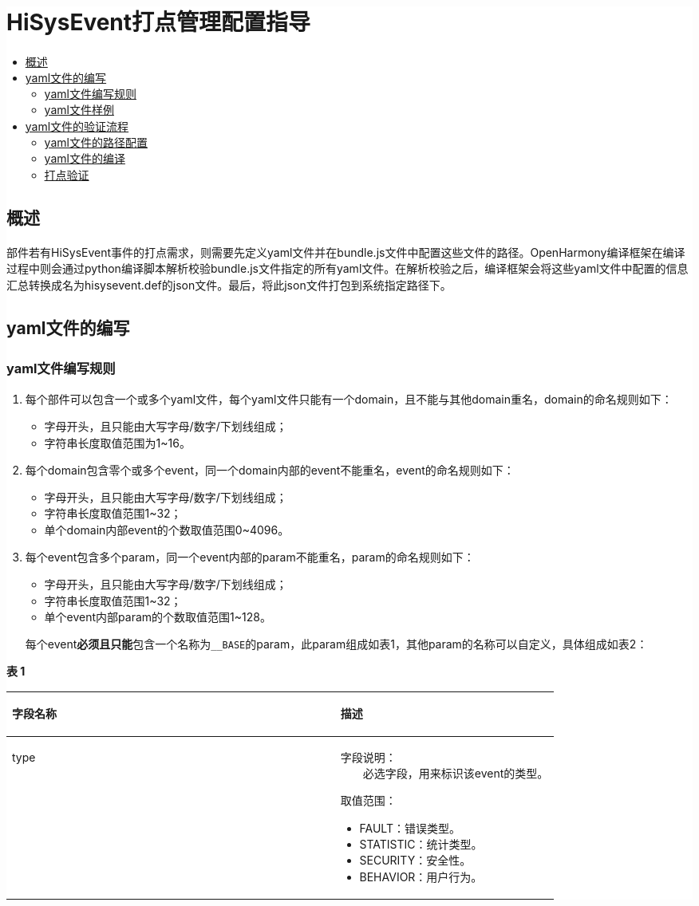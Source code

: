 # HiSysEvent打点管理配置指导<a name="ZH-CN_TOPIC_0000001080478132"></a>

-   [概述](#section315316685115)
-   [yaml文件的编写](#section123181432175113)
    -   [yaml文件编写规则](#section123181432175133)
	-   [yaml文件样例](#section123181432175123)
-   [yaml文件的验证流程](#section123181432175115)
    -   [yaml文件的路径配置](#section123181432175135)
    -   [yaml文件的编译](#section123181432175137)
    -   [打点验证](#section123181432175139)
	
## 概述<a name="section315316685115"></a>

部件若有HiSysEvent事件的打点需求，则需要先定义yaml文件并在bundle.js文件中配置这些文件的路径。OpenHarmony编译框架在编译过程中则会通过python编译脚本解析校验bundle.js文件指定的所有yaml文件。在解析校验之后，编译框架会将这些yaml文件中配置的信息汇总转换成名为hisysevent.def的json文件。最后，将此json文件打包到系统指定路径下。

## yaml文件的编写<a name="section123181432175113"></a>

### yaml文件编写规则<a name="section123181432175133"></a>

1.  每个部件可以包含一个或多个yaml文件，每个yaml文件只能有一个domain，且不能与其他domain重名，domain的命名规则如下：
    -   字母开头，且只能由大写字母/数字/下划线组成；
    -   字符串长度取值范围为1~16。

2.  每个domain包含零个或多个event，同一个domain内部的event不能重名，event的命名规则如下：
    -   字母开头，且只能由大写字母/数字/下划线组成；
    -   字符串长度取值范围1~32；
    -   单个domain内部event的个数取值范围0~4096。

3.  每个event包含多个param，同一个event内部的param不能重名，param的命名规则如下：
    -   字母开头，且只能由大写字母/数字/下划线组成；
    -   字符串长度取值范围1~32；
    -   单个event内部param的个数取值范围1~128。

    每个event**必须且只能**包含一个名称为```__BASE```的param，此param组成如表1，其他param的名称可以自定义，具体组成如表2：

**表 1**

<a name="table1844019587513"></a>
<table><thead align="left"><tr id="row1440058186118"><th class="cellrowborder" valign="top" id="mcps1.2.3.1.1"><p id="p19441135865020"><a name="p19441135845020"></a><a name="p19441135865020"></a>字段名称</p>
</th>
<th class="cellrowborder" valign="top" id="mcps1.2.3.1.2"><p id="p13441195865593"><a name="p13441195865593"></a><a name="p13441195865593"></a>描述</p>
</th>
</tr>
</thead>
<tbody><tr id="row16441155868499">
<td class="cellrowborder" width="60%" valign="top" headers="mcps1.2.3.1.1 ">
<p id="p877916438213"><a name="p877916438613"></a><a name="p877916438613"></a>type</p>
</td>
<td class="cellrowborder" valign="top" headers="mcps1.2.3.1.2 ">
<p id="p14727325136218"><a name="p14727325136218"></a><a name="p14727325136218"></a>字段说明：<br>&emsp;&emsp;必选字段，用来标识该event的类型。</p>
<p id="p167271525203615"><a name="p167271525203615"></a><a name="p167271525203615"></a>取值范围：</p>
<a name="ul6717142214621"></a><a name="ul6717142214621"></a>
<ul id="ul6717142214621">
<li>FAULT：错误类型。</li>
<li>STATISTIC：统计类型。</li>
<li>SECURITY：安全性。</li>
<li>BEHAVIOR：用户行为。</li>
</ul>